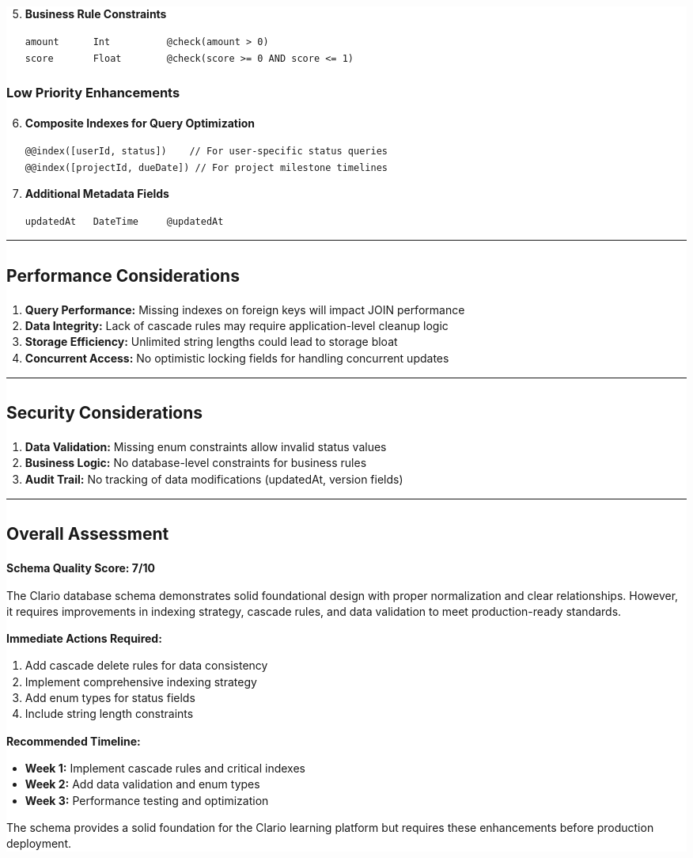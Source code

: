 5. **Business Rule Constraints**
   ```prisma
   amount      Int          @check(amount > 0)
   score       Float        @check(score >= 0 AND score <= 1)
   ```

### Low Priority Enhancements

6. **Composite Indexes for Query Optimization**
   ```prisma
   @@index([userId, status])    // For user-specific status queries
   @@index([projectId, dueDate]) // For project milestone timelines
   ```

7. **Additional Metadata Fields**
   ```prisma
   updatedAt   DateTime     @updatedAt
   ```

---

## Performance Considerations

1. **Query Performance:** Missing indexes on foreign keys will impact JOIN performance
2. **Data Integrity:** Lack of cascade rules may require application-level cleanup logic
3. **Storage Efficiency:** Unlimited string lengths could lead to storage bloat
4. **Concurrent Access:** No optimistic locking fields for handling concurrent updates

---

## Security Considerations

1. **Data Validation:** Missing enum constraints allow invalid status values
2. **Business Logic:** No database-level constraints for business rules
3. **Audit Trail:** No tracking of data modifications (updatedAt, version fields)

---

## Overall Assessment

**Schema Quality Score: 7/10**

The Clario database schema demonstrates solid foundational design with proper normalization and clear relationships. However, it requires improvements in indexing strategy, cascade rules, and data validation to meet production-ready standards.

**Immediate Actions Required:**
1. Add cascade delete rules for data consistency
2. Implement comprehensive indexing strategy
3. Add enum types for status fields
4. Include string length constraints

**Recommended Timeline:**
- **Week 1:** Implement cascade rules and critical indexes
- **Week 2:** Add data validation and enum types  
- **Week 3:** Performance testing and optimization

The schema provides a solid foundation for the Clario learning platform but requires these enhancements before production deployment.